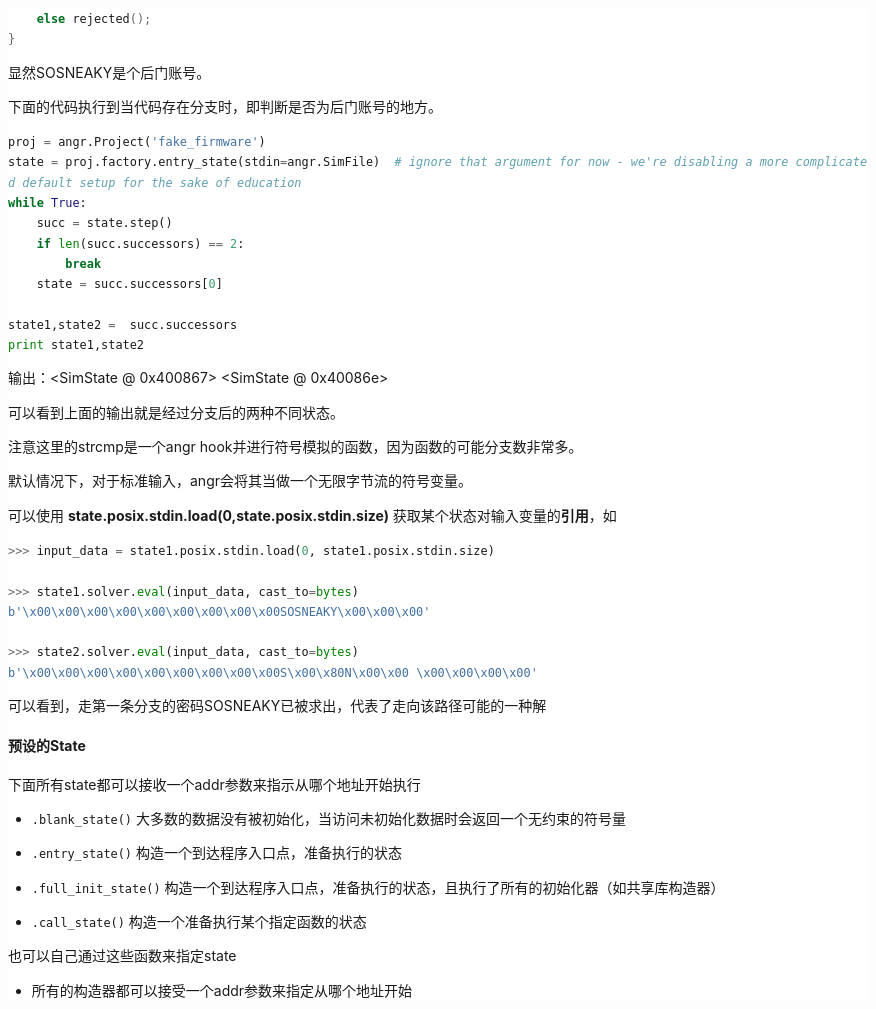 ```c
    else rejected();
}
```

显然SOSNEAKY是个后门账号。

下面的代码执行到当代码存在分支时，即判断是否为后门账号的地方。

```python
proj = angr.Project('fake_firmware')
state = proj.factory.entry_state(stdin=angr.SimFile)  # ignore that argument for now - we're disabling a more complicated default setup for the sake of education
while True:
    succ = state.step()
    if len(succ.successors) == 2:
        break
    state = succ.successors[0]

state1,state2 =  succ.successors
print state1,state2
```

输出：<SimState @ 0x400867> <SimState @ 0x40086e>

可以看到上面的输出就是经过分支后的两种不同状态。

注意这里的strcmp是一个angr hook并进行符号模拟的函数，因为函数的可能分支数非常多。

默认情况下，对于标准输入，angr会将其当做一个无限字节流的符号变量。

可以使用 **state.posix.stdin.load(0,state.posix.stdin.size)** 获取某个状态对输入变量的**引用**，如

```python
>>> input_data = state1.posix.stdin.load(0, state1.posix.stdin.size)

>>> state1.solver.eval(input_data, cast_to=bytes)
b'\x00\x00\x00\x00\x00\x00\x00\x00\x00SOSNEAKY\x00\x00\x00'

>>> state2.solver.eval(input_data, cast_to=bytes)
b'\x00\x00\x00\x00\x00\x00\x00\x00\x00S\x00\x80N\x00\x00 \x00\x00\x00\x00'
```

可以看到，走第一条分支的密码SOSNEAKY已被求出，代表了走向该路径可能的一种解

#### 预设的State

下面所有state都可以接收一个addr参数来指示从哪个地址开始执行

* `.blank_state()`  大多数的数据没有被初始化，当访问未初始化数据时会返回一个无约束的符号量

* `.entry_state()`  构造一个到达程序入口点，准备执行的状态

* `.full_init_state()`  构造一个到达程序入口点，准备执行的状态，且执行了所有的初始化器（如共享库构造器）

* `.call_state()`  构造一个准备执行某个指定函数的状态

也可以自己通过这些函数来指定state

* 所有的构造器都可以接受一个addr参数来指定从哪个地址开始
